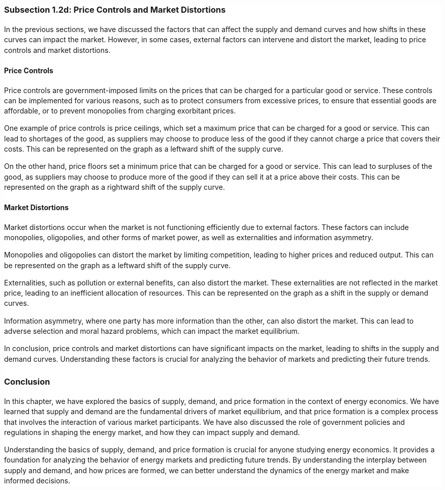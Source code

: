 



### Subsection 1.2d: Price Controls and Market Distortions

In the previous sections, we have discussed the factors that can affect the supply and demand curves and how shifts in these curves can impact the market. However, in some cases, external factors can intervene and distort the market, leading to price controls and market distortions.

#### Price Controls

Price controls are government-imposed limits on the prices that can be charged for a particular good or service. These controls can be implemented for various reasons, such as to protect consumers from excessive prices, to ensure that essential goods are affordable, or to prevent monopolies from charging exorbitant prices.

One example of price controls is price ceilings, which set a maximum price that can be charged for a good or service. This can lead to shortages of the good, as suppliers may choose to produce less of the good if they cannot charge a price that covers their costs. This can be represented on the graph as a leftward shift of the supply curve.

On the other hand, price floors set a minimum price that can be charged for a good or service. This can lead to surpluses of the good, as suppliers may choose to produce more of the good if they can sell it at a price above their costs. This can be represented on the graph as a rightward shift of the supply curve.

#### Market Distortions

Market distortions occur when the market is not functioning efficiently due to external factors. These factors can include monopolies, oligopolies, and other forms of market power, as well as externalities and information asymmetry.

Monopolies and oligopolies can distort the market by limiting competition, leading to higher prices and reduced output. This can be represented on the graph as a leftward shift of the supply curve.

Externalities, such as pollution or external benefits, can also distort the market. These externalities are not reflected in the market price, leading to an inefficient allocation of resources. This can be represented on the graph as a shift in the supply or demand curves.

Information asymmetry, where one party has more information than the other, can also distort the market. This can lead to adverse selection and moral hazard problems, which can impact the market equilibrium.

In conclusion, price controls and market distortions can have significant impacts on the market, leading to shifts in the supply and demand curves. Understanding these factors is crucial for analyzing the behavior of markets and predicting their future trends.


### Conclusion
In this chapter, we have explored the basics of supply, demand, and price formation in the context of energy economics. We have learned that supply and demand are the fundamental drivers of market equilibrium, and that price formation is a complex process that involves the interaction of various market participants. We have also discussed the role of government policies and regulations in shaping the energy market, and how they can impact supply and demand.

Understanding the basics of supply, demand, and price formation is crucial for anyone studying energy economics. It provides a foundation for analyzing the behavior of energy markets and predicting future trends. By understanding the interplay between supply and demand, and how prices are formed, we can better understand the dynamics of the energy market and make informed decisions.
